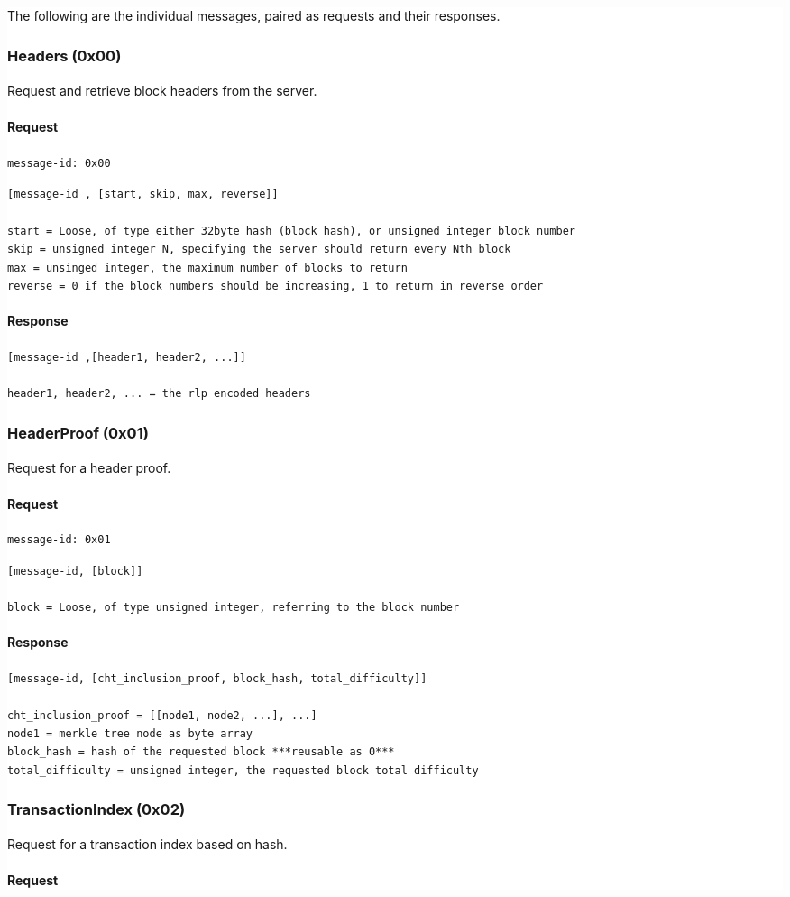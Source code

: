 The following are the individual messages, paired as requests and their responses.

### Headers (0x00)

Request and retrieve block headers from the server.

#### Request

`message-id: 0x00`

```text
[message-id , [start, skip, max, reverse]]

start = Loose, of type either 32byte hash (block hash), or unsigned integer block number
skip = unsigned integer N, specifying the server should return every Nth block
max = unsinged integer, the maximum number of blocks to return
reverse = 0 if the block numbers should be increasing, 1 to return in reverse order
```

#### Response

```text
[message-id ,[header1, header2, ...]]

header1, header2, ... = the rlp encoded headers
```

### HeaderProof (0x01)

Request for a header proof.

#### Request

`message-id: 0x01`

```text
[message-id, [block]]

block = Loose, of type unsigned integer, referring to the block number
```

#### Response

```text
[message-id, [cht_inclusion_proof, block_hash, total_difficulty]]

cht_inclusion_proof = [[node1, node2, ...], ...]
node1 = merkle tree node as byte array
block_hash = hash of the requested block ***reusable as 0***
total_difficulty = unsigned integer, the requested block total difficulty
```

### TransactionIndex (0x02)

Request for a transaction index based on hash.

#### Request


[LES]: ./les.md
[Parity Light Protocol]: https://wiki.parity.io/The-Parity-Light-Protocol-(PIP)
[Canonical Hash Tries]: ./les.md#canonical-hash-tries